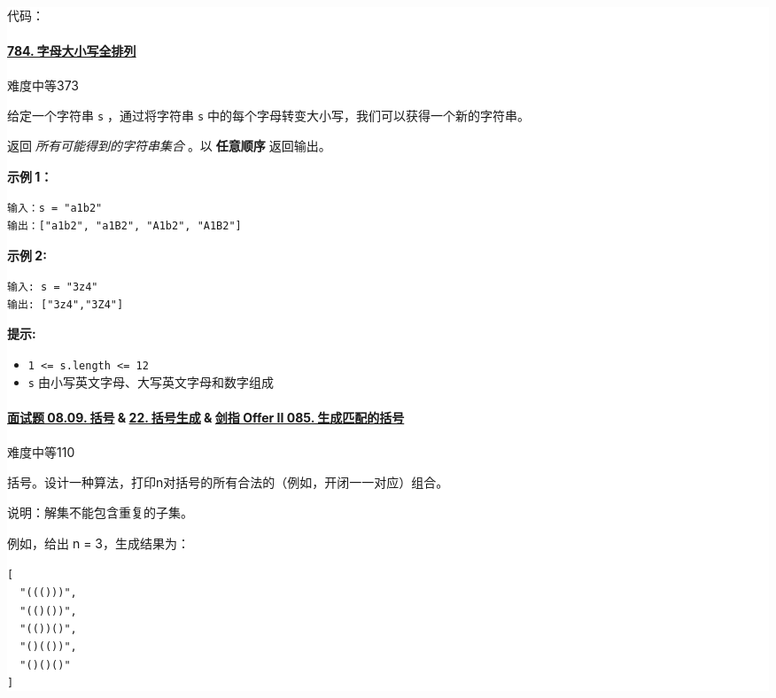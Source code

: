 

代码：





#### [784. 字母大小写全排列](https://leetcode-cn.com/problems/letter-case-permutation/)

难度中等373

给定一个字符串 `s` ，通过将字符串 `s` 中的每个字母转变大小写，我们可以获得一个新的字符串。

返回 *所有可能得到的字符串集合* 。以 **任意顺序** 返回输出。

 

**示例 1：**

```
输入：s = "a1b2"
输出：["a1b2", "a1B2", "A1b2", "A1B2"]
```

**示例 2:**

```
输入: s = "3z4"
输出: ["3z4","3Z4"]
```

 

**提示:**

- `1 <= s.length <= 12`
- `s` 由小写英文字母、大写英文字母和数字组成

#### [面试题 08.09. 括号](https://leetcode-cn.com/problems/bracket-lcci/) & [22. 括号生成](https://leetcode-cn.com/problems/generate-parentheses/) & [剑指 Offer II 085. 生成匹配的括号](https://leetcode-cn.com/problems/IDBivT/)

难度中等110

括号。设计一种算法，打印n对括号的所有合法的（例如，开闭一一对应）组合。

说明：解集不能包含重复的子集。

例如，给出 n = 3，生成结果为：

```
[
  "((()))",
  "(()())",
  "(())()",
  "()(())",
  "()()()"
]
```

